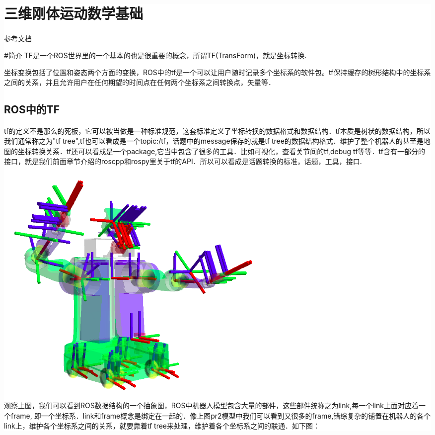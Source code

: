 # 三维刚体运动数学基础
[参考文档](./res/三维空间刚体运动.pdf)

#简介
TF是一个ROS世界里的一个基本的也是很重要的概念，所谓TF(TransForm)，就是坐标转换.

坐标变换包括了位置和姿态两个方面的变换，ROS中的tf是一个可以让用户随时记录多个坐标系的软件包。tf保持缓存的树形结构中的坐标系之间的关系，并且允许用户在任何期望的时间点在任何两个坐标系之间转换点，矢量等．

## ROS中的TF
tf的定义不是那么的死板，它可以被当做是一种标准规范，这套标准定义了坐标转换的数据格式和数据结构．tf本质是树状的数据结构，所以我们通常称之为"tf tree",tf也可以看成是一个topic:/tf，话题中的message保存的就是tf tree的数据结构格式．维护了整个机器人的甚至是地图的坐标转换关系．tf还可以看成是一个package,它当中包含了很多的工具．比如可视化，查看关节间的tf,debug tf等等．tf含有一部分的接口，就是我们前面章节介绍的roscpp和rospy里关于tf的API．所以可以看成是话题转换的标准，话题，工具，接口.

![](./res/tf_wiki.png) 

观察上图，我们可以看到ROS数据结构的一个抽象图，ROS中机器人模型包含大量的部件，这些部件统称之为link,每一个link上面对应着一个frame, 即一个坐标系．link和frame概念是绑定在一起的．像上图pr2模型中我们可以看到又很多的frame,错综复杂的铺置在机器人的各个link上，维护各个坐标系之间的关系，就要靠着tf tree来处理，维护着各个坐标系之间的联通．如下图：
